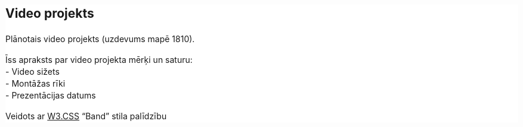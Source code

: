 <div class="w3-container w3-padding-64" id="video">
  <h2 class="w3-center">Video projekts</h2>
  <p class="w3-center">Plānotais video projekts (uzdevums mapē 1810).</p>
  <div class="w3-content" style="max-width:600px">
    <!-- Šeit vari ievietot YouTube video iFrame vai attēlus no sava projekta -->
    <div class="w3-center w3-padding-16">
      <iframe width="100%" height="315" src="https://www.youtube.com/embed/VIDEO_ID" 
              title="YouTube video" frameborder="0" allowfullscreen>
      </iframe>
    </div>
    <p>
      Īss apraksts par video projekta mērķi un saturu: 
      <br>
      - Video sižets
      <br>
      - Montāžas rīki
      <br>
      - Prezentācijas datums
    </p>
  </div>
</div>


<footer class="w3-container w3-black w3-center w3-padding-32">
  <p>Veidots ar <a href="https://www.w3schools.com/w3css/" target="_blank">W3.CSS</a> “Band” stila palīdzību</p>
</footer>

</body>
</html>
